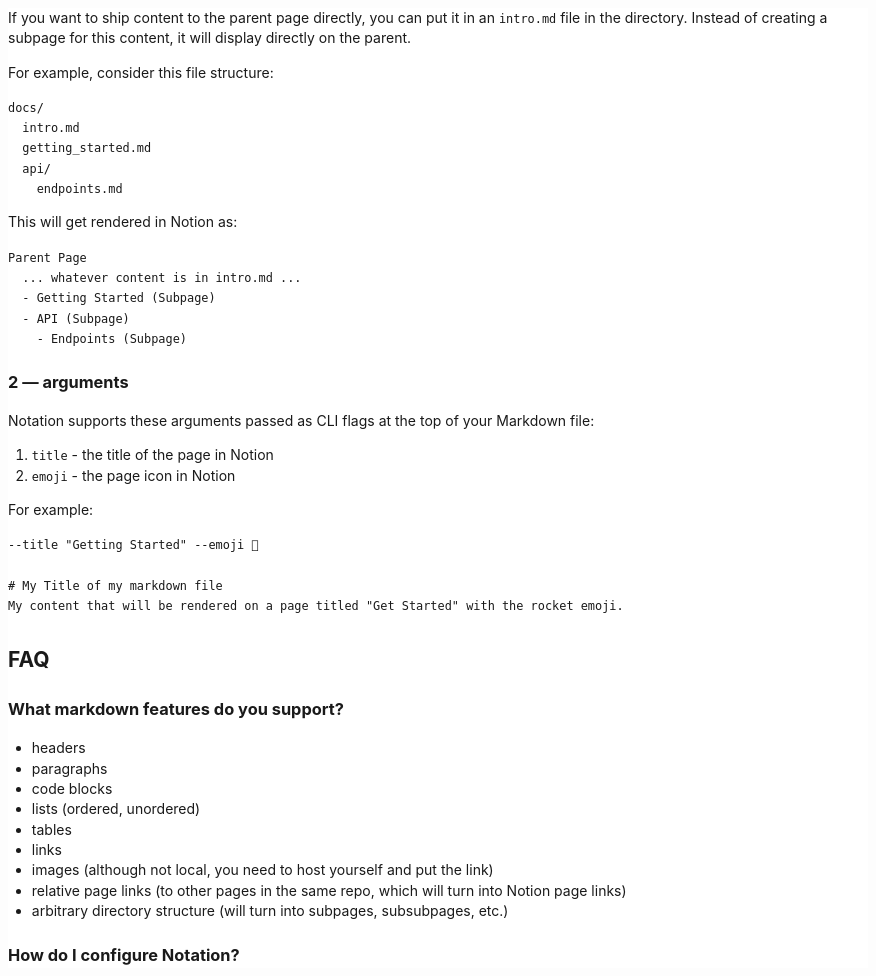 If you want to ship content to the parent page directly, you can put it in an `intro.md` file in the directory. Instead of creating a subpage for this content, it will display directly on the parent.

For example, consider this file structure:

```
docs/
  intro.md
  getting_started.md
  api/
    endpoints.md
```

This will get rendered in Notion as:

```
Parent Page
  ... whatever content is in intro.md ...  
  - Getting Started (Subpage)
  - API (Subpage)
    - Endpoints (Subpage)
```

### 2 — arguments

Notation supports these arguments passed as CLI flags at the top of your Markdown file:

1.  `title` - the title of the page in Notion
2.  `emoji` - the page icon in Notion

For example:

```
--title "Getting Started" --emoji 🚀

# My Title of my markdown file
My content that will be rendered on a page titled "Get Started" with the rocket emoji.
```

## FAQ

### What markdown features do you support?

-   headers
-   paragraphs
-   code blocks
-   lists (ordered, unordered)
-   tables
-   links
-   images (although not local, you need to host yourself and put the link)
-   relative page links (to other pages in the same repo, which will turn into Notion page links)
-   arbitrary directory structure (will turn into subpages, subsubpages, etc.)

### How do I configure Notation?
